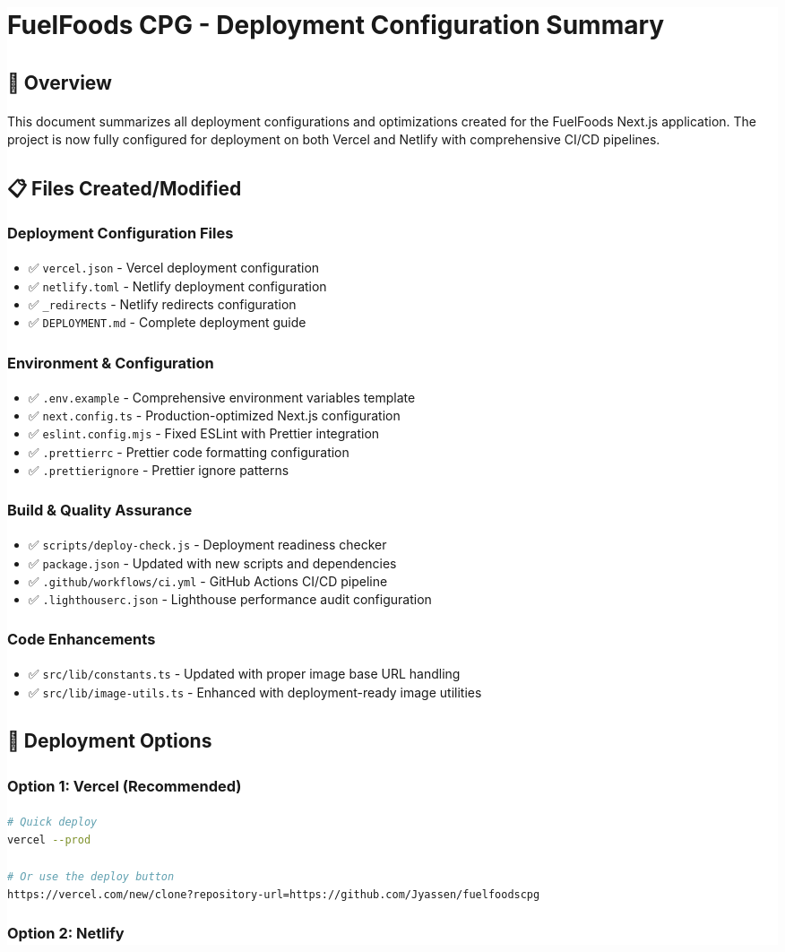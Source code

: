 # FuelFoods CPG - Deployment Configuration Summary

## 🎯 Overview

This document summarizes all deployment configurations and optimizations created for the FuelFoods Next.js application. The project is now fully configured for deployment on both Vercel and Netlify with comprehensive CI/CD pipelines.

## 📋 Files Created/Modified

### Deployment Configuration Files

- ✅ `vercel.json` - Vercel deployment configuration
- ✅ `netlify.toml` - Netlify deployment configuration
- ✅ `_redirects` - Netlify redirects configuration
- ✅ `DEPLOYMENT.md` - Complete deployment guide

### Environment & Configuration

- ✅ `.env.example` - Comprehensive environment variables template
- ✅ `next.config.ts` - Production-optimized Next.js configuration
- ✅ `eslint.config.mjs` - Fixed ESLint with Prettier integration
- ✅ `.prettierrc` - Prettier code formatting configuration
- ✅ `.prettierignore` - Prettier ignore patterns

### Build & Quality Assurance

- ✅ `scripts/deploy-check.js` - Deployment readiness checker
- ✅ `package.json` - Updated with new scripts and dependencies
- ✅ `.github/workflows/ci.yml` - GitHub Actions CI/CD pipeline
- ✅ `.lighthouserc.json` - Lighthouse performance audit configuration

### Code Enhancements

- ✅ `src/lib/constants.ts` - Updated with proper image base URL handling
- ✅ `src/lib/image-utils.ts` - Enhanced with deployment-ready image utilities

## 🚀 Deployment Options

### Option 1: Vercel (Recommended)

```bash
# Quick deploy
vercel --prod

# Or use the deploy button
https://vercel.com/new/clone?repository-url=https://github.com/Jyassen/fuelfoodscpg
```

### Option 2: Netlify
